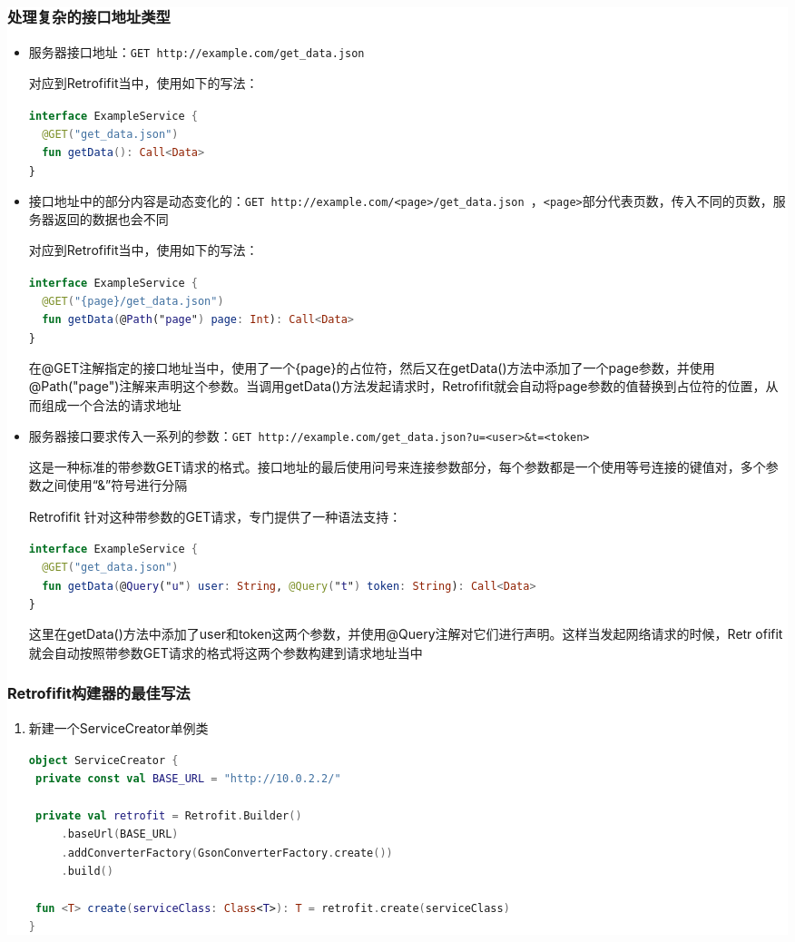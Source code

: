 ### 处理复杂的接口地址类型

- 服务器接口地址：`GET http://example.com/get_data.json `

  对应到Retrofifit当中，使用如下的写法：

  ```kotlin
  interface ExampleService { 
  	@GET("get_data.json") 
  	fun getData(): Call<Data> 
  }
  ```

- 接口地址中的部分内容是动态变化的：`GET http://example.com/<page>/get_data.json `，`<page>`部分代表页数，传入不同的页数，服务器返回的数据也会不同

  对应到Retrofifit当中，使用如下的写法：

  ```kotlin
  interface ExampleService { 
  	@GET("{page}/get_data.json") 
  	fun getData(@Path("page") page: Int): Call<Data> 
  }
  ```

  在@GET注解指定的接口地址当中，使用了一个{page}的占位符，然后又在getData()方法中添加了一个page参数，并使用@Path("page")注解来声明这个参数。当调用getData()方法发起请求时，Retrofifit就会自动将page参数的值替换到占位符的位置，从而组成一个合法的请求地址

- 服务器接口要求传入一系列的参数：`GET http://example.com/get_data.json?u=<user>&t=<token> `

  这是一种标准的带参数GET请求的格式。接口地址的最后使用问号来连接参数部分，每个参数都是一个使用等号连接的键值对，多个参数之间使用“&”符号进行分隔

  Retrofifit 针对这种带参数的GET请求，专门提供了一种语法支持：

  ```kotlin
  interface ExampleService { 
  	@GET("get_data.json") 
  	fun getData(@Query("u") user: String, @Query("t") token: String): Call<Data>
  }
  ```

  这里在getData()方法中添加了user和token这两个参数，并使用@Query注解对它们进行声明。这样当发起网络请求的时候，Retr ofifit 就会自动按照带参数GET请求的格式将这两个参数构建到请求地址当中

### Retrofifit构建器的最佳写法

1. 新建一个ServiceCreator单例类

   ```kotlin
   object ServiceCreator { 
   	private const val BASE_URL = "http://10.0.2.2/" 
       
   	private val retrofit = Retrofit.Builder() 
   		.baseUrl(BASE_URL) 
   		.addConverterFactory(GsonConverterFactory.create()) 
   		.build() 
       
   	fun <T> create(serviceClass: Class<T>): T = retrofit.create(serviceClass)
   }
   ```
